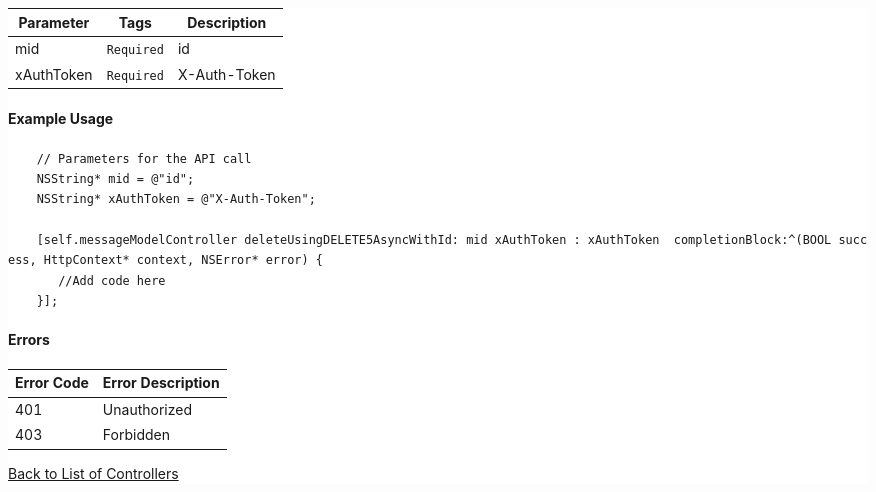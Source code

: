 | Parameter | Tags | Description |
|-----------|------|-------------|
| mid |  ``` Required ```  | id |
| xAuthToken |  ``` Required ```  | X-Auth-Token |





#### Example Usage

```objc
    // Parameters for the API call
    NSString* mid = @"id";
    NSString* xAuthToken = @"X-Auth-Token";

    [self.messageModelController deleteUsingDELETE5AsyncWithId: mid xAuthToken : xAuthToken  completionBlock:^(BOOL success, HttpContext* context, NSError* error) { 
       //Add code here
    }];
```

#### Errors

| Error Code | Error Description |
|------------|-------------------|
| 401 | Unauthorized |
| 403 | Forbidden |



[Back to List of Controllers](#list_of_controllers)

